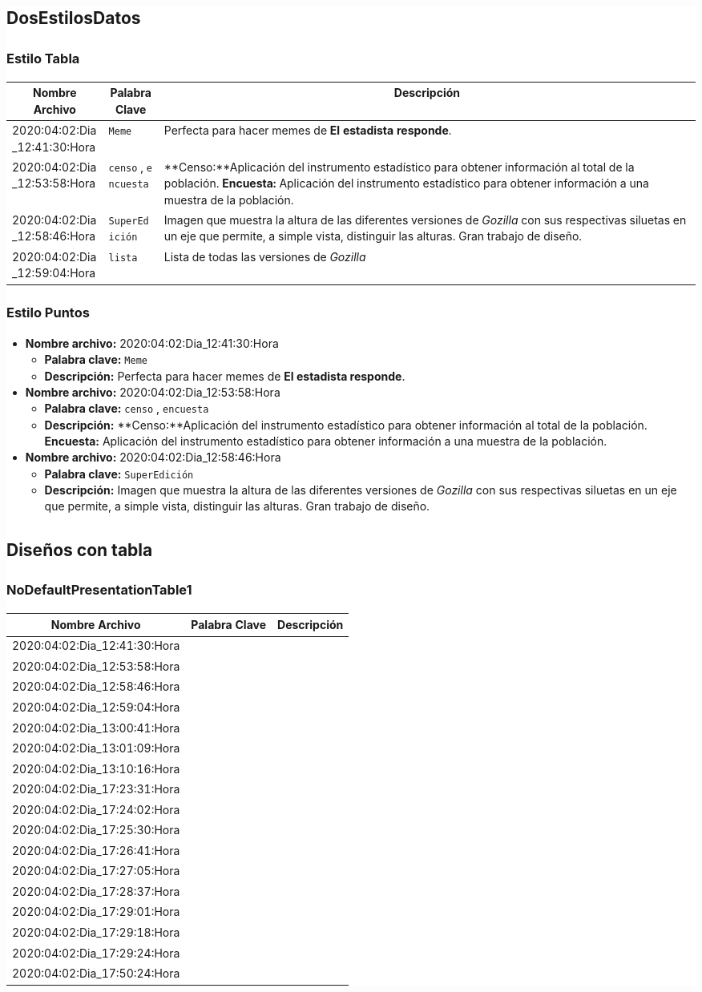 ## DosEstilosDatos

### Estilo Tabla
|Nombre Archivo| Palabra Clave | Descripción|
|--------------|---------------|------------|
|2020:04:02:Dia_12:41:30:Hora|`Meme`| Perfecta para hacer memes de **El estadista responde**.|
|2020:04:02:Dia_12:53:58:Hora|`censo` , `encuesta`| **Censo:**Aplicación del instrumento estadístico para obtener información al total de la población. **Encuesta:** Aplicación del instrumento estadístico para obtener información a una muestra de la población.|
|2020:04:02:Dia_12:58:46:Hora|`SuperEdición`| Imagen que muestra la altura de las diferentes versiones de *Gozilla* con sus respectivas siluetas en un eje que permite, a simple vista, distinguir las alturas. Gran trabajo de diseño.|
|2020:04:02:Dia_12:59:04:Hora|`lista`| Lista de todas las versiones de *Gozilla*|

### Estilo Puntos
* **Nombre archivo:** 2020:04:02:Dia_12:41:30:Hora
    * **Palabra clave:** `Meme`
    * **Descripción:** Perfecta para hacer memes de **El estadista responde**.
* **Nombre archivo:** 2020:04:02:Dia_12:53:58:Hora
    * **Palabra clave:** `censo` , `encuesta`
    * **Descripción:** **Censo:**Aplicación del instrumento estadístico para obtener información al total de la población. **Encuesta:** Aplicación del instrumento estadístico para obtener información a una muestra de la población.
* **Nombre archivo:** 2020:04:02:Dia_12:58:46:Hora
    * **Palabra clave:** `SuperEdición`
    * **Descripción:** Imagen que muestra la altura de las diferentes versiones de *Gozilla* con sus respectivas siluetas en un eje que permite, a simple vista, distinguir las alturas. Gran trabajo de diseño.

## Diseños con tabla
### NoDefaultPresentationTable1
|Nombre Archivo| Palabra Clave | Descripción|
|--------------|---------------|------------|
|2020:04:02:Dia_12:41:30:Hora|||
|2020:04:02:Dia_12:53:58:Hora|||
|2020:04:02:Dia_12:58:46:Hora|||
|2020:04:02:Dia_12:59:04:Hora|||
|2020:04:02:Dia_13:00:41:Hora|||
|2020:04:02:Dia_13:01:09:Hora|||
|2020:04:02:Dia_13:10:16:Hora|||
|2020:04:02:Dia_17:23:31:Hora|||
|2020:04:02:Dia_17:24:02:Hora|||
|2020:04:02:Dia_17:25:30:Hora|||
|2020:04:02:Dia_17:26:41:Hora|||
|2020:04:02:Dia_17:27:05:Hora|||
|2020:04:02:Dia_17:28:37:Hora|||
|2020:04:02:Dia_17:29:01:Hora|||
|2020:04:02:Dia_17:29:18:Hora|||
|2020:04:02:Dia_17:29:24:Hora|||
|2020:04:02:Dia_17:50:24:Hora|||
